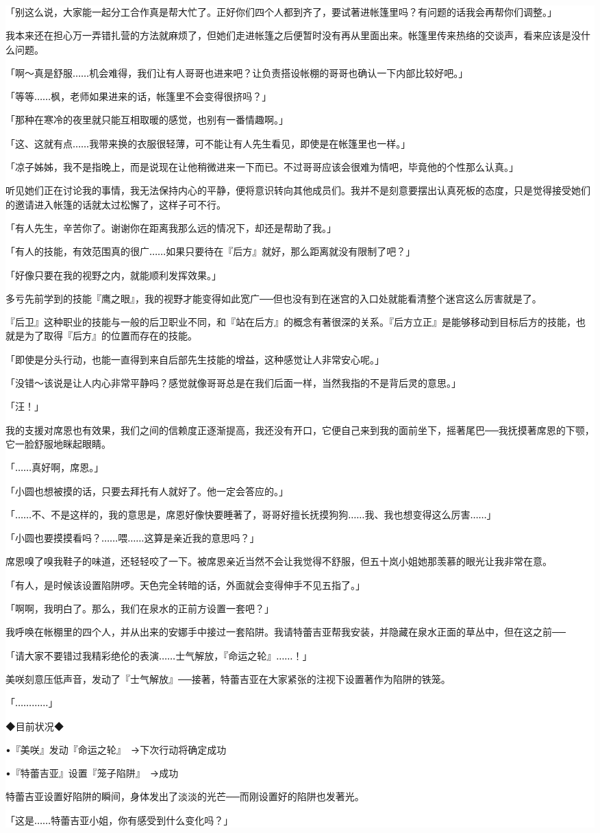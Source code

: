 「别这么说，大家能一起分工合作真是帮大忙了。正好你们四个人都到齐了，要试著进帐篷里吗？有问题的话我会再帮你们调整。」

我本来还在担心万一弄错扎营的方法就麻烦了，但她们走进帐篷之后便暂时没有再从里面出来。帐篷里传来热络的交谈声，看来应该是没什么问题。

「啊～真是舒服……机会难得，我们让有人哥哥也进来吧？让负责搭设帐棚的哥哥也确认一下内部比较好吧。」

「等等……枫，老师如果进来的话，帐篷里不会变得很挤吗？」

「那种在寒冷的夜里就只能互相取暖的感觉，也别有一番情趣啊。」

「这、这就有点……我带来换的衣服很轻薄，可不能让有人先生看见，即使是在帐篷里也一样。」

「凉子姊姊，我不是指晚上，而是说现在让他稍微进来一下而已。不过哥哥应该会很难为情吧，毕竟他的个性那么认真。」

听见她们正在讨论我的事情，我无法保持内心的平静，便将意识转向其他成员们。我并不是刻意要摆出认真死板的态度，只是觉得接受她们的邀请进入帐篷的话就太过松懈了，这样子可不行。

「有人先生，辛苦你了。谢谢你在距离我那么远的情况下，却还是帮助了我。」

「有人的技能，有效范围真的很广……如果只要待在『后方』就好，那么距离就没有限制了吧？」

「好像只要在我的视野之内，就能顺利发挥效果。」

多亏先前学到的技能『鹰之眼』，我的视野才能变得如此宽广──但也没有到在迷宫的入口处就能看清整个迷宫这么厉害就是了。

『后卫』这种职业的技能与一般的后卫职业不同，和『站在后方』的概念有著很深的关系。『后方立正』是能够移动到目标后方的技能，也就是为了取得『后方』的位置而存在的技能。

「即使是分头行动，也能一直得到来自后部先生技能的增益，这种感觉让人非常安心呢。」

「没错～该说是让人内心非常平静吗？感觉就像哥哥总是在我们后面一样，当然我指的不是背后灵的意思。」

「汪！」

我的支援对席恩也有效果，我们之间的信赖度正逐渐提高，我还没有开口，它便自己来到我的面前坐下，摇著尾巴──我抚摸著席恩的下颚，它一脸舒服地眯起眼睛。

「……真好啊，席恩。」

「小圆也想被摸的话，只要去拜托有人就好了。他一定会答应的。」

「……不、不是这样的，我的意思是，席恩好像快要睡著了，哥哥好擅长抚摸狗狗……我、我也想变得这么厉害……」

「小圆也要摸摸看吗？……喂……这算是亲近我的意思吗？」

席恩嗅了嗅我鞋子的味道，还轻轻咬了一下。被席恩亲近当然不会让我觉得不舒服，但五十岚小姐她那羡慕的眼光让我非常在意。

「有人，是时候该设置陷阱啰。天色完全转暗的话，外面就会变得伸手不见五指了。」

「啊啊，我明白了。那么，我们在泉水的正前方设置一套吧？」

我呼唤在帐棚里的四个人，并从出来的安娜手中接过一套陷阱。我请特蕾吉亚帮我安装，并隐藏在泉水正面的草丛中，但在这之前──

「请大家不要错过我精彩绝伦的表演……士气解放，『命运之轮』……！」

美咲刻意压低声音，发动了『士气解放』──接著，特蕾吉亚在大家紧张的注视下设置著作为陷阱的铁笼。

「…………」

◆目前状况◆

•『美咲』发动『命运之轮』　→下次行动将确定成功

•『特蕾吉亚』设置『笼子陷阱』　→成功

特蕾吉亚设置好陷阱的瞬间，身体发出了淡淡的光芒──而刚设置好的陷阱也发著光。

「这是……特蕾吉亚小姐，你有感受到什么变化吗？」
